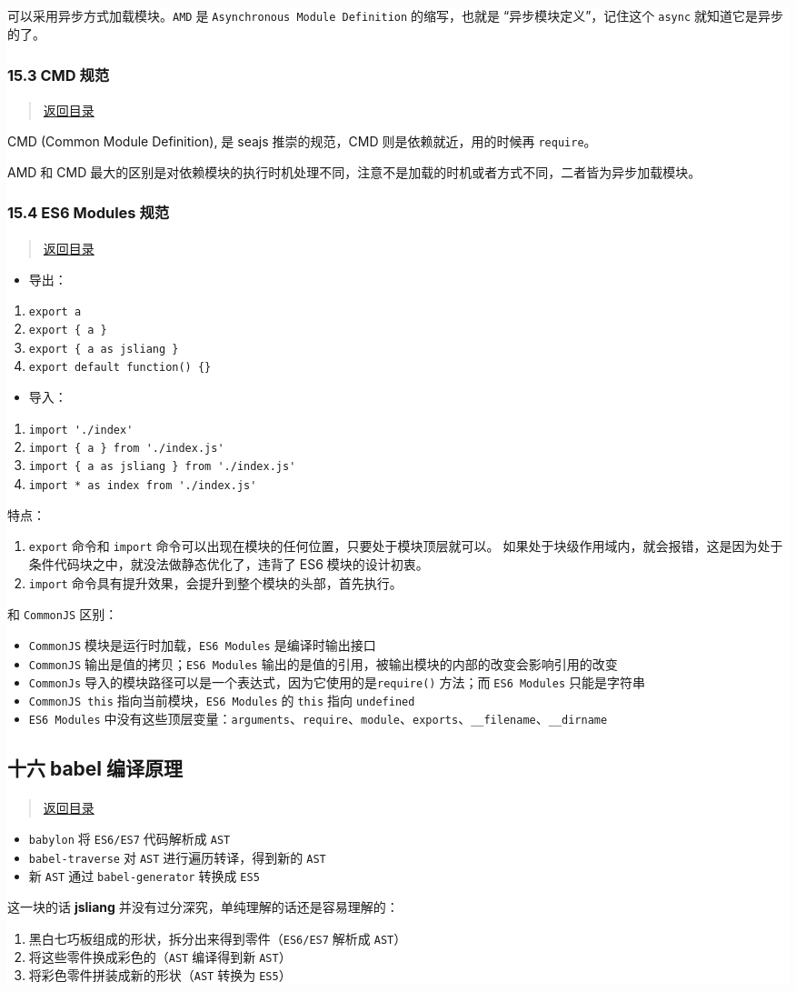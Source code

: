 可以采用异步方式加载模块。`AMD` 是 `Asynchronous Module Definition` 的缩写，也就是 “异步模块定义”，记住这个 `async` 就知道它是异步的了。

### <a name="chapter-fifteen-three" id="chapter-fifteen-three"></a>15.3 CMD 规范

> [返回目录](#chapter-one)

CMD (Common Module Definition), 是 seajs 推崇的规范，CMD 则是依赖就近，用的时候再 `require`。

AMD 和 CMD 最大的区别是对依赖模块的执行时机处理不同，注意不是加载的时机或者方式不同，二者皆为异步加载模块。

### <a name="chapter-fifteen-four" id="chapter-fifteen-four"></a>15.4 ES6 Modules 规范

> [返回目录](#chapter-one)

* 导出：

1. `export a`
2. `export { a }`
3. `export { a as jsliang }`
4. `export default function() {}`

* 导入：

1. `import './index'`
2. `import { a } from './index.js'`
3. `import { a as jsliang } from './index.js'`
4. `import * as index from './index.js'`

特点：

1. `export` 命令和 `import` 命令可以出现在模块的任何位置，只要处于模块顶层就可以。 如果处于块级作用域内，就会报错，这是因为处于条件代码块之中，就没法做静态优化了，违背了 ES6 模块的设计初衷。
2. `import` 命令具有提升效果，会提升到整个模块的头部，首先执行。

和 `CommonJS` 区别：

* `CommonJS` 模块是运行时加载，`ES6 Modules` 是编译时输出接口
* `CommonJS` 输出是值的拷贝；`ES6 Modules` 输出的是值的引用，被输出模块的内部的改变会影响引用的改变
* `CommonJs` 导入的模块路径可以是一个表达式，因为它使用的是`require()` 方法；而 `ES6 Modules` 只能是字符串
* `CommonJS this` 指向当前模块，`ES6 Modules` 的 `this` 指向 `undefined`
* `ES6 Modules` 中没有这些顶层变量：`arguments`、`require`、`module`、`exports`、`__filename`、`__dirname`

## <a name="chapter-sixteen" id="chapter-sixteen"></a>十六 babel 编译原理

> [返回目录](#chapter-one)

* `babylon` 将 `ES6/ES7` 代码解析成 `AST`
* `babel-traverse` 对 `AST` 进行遍历转译，得到新的 `AST`
* 新 `AST` 通过 `babel-generator` 转换成 `ES5`

这一块的话 **jsliang** 并没有过分深究，单纯理解的话还是容易理解的：

1. 黑白七巧板组成的形状，拆分出来得到零件（`ES6/ES7` 解析成 `AST`）
2. 将这些零件换成彩色的（`AST` 编译得到新 `AST`）
3. 将彩色零件拼装成新的形状（`AST` 转换为 `ES5`）
